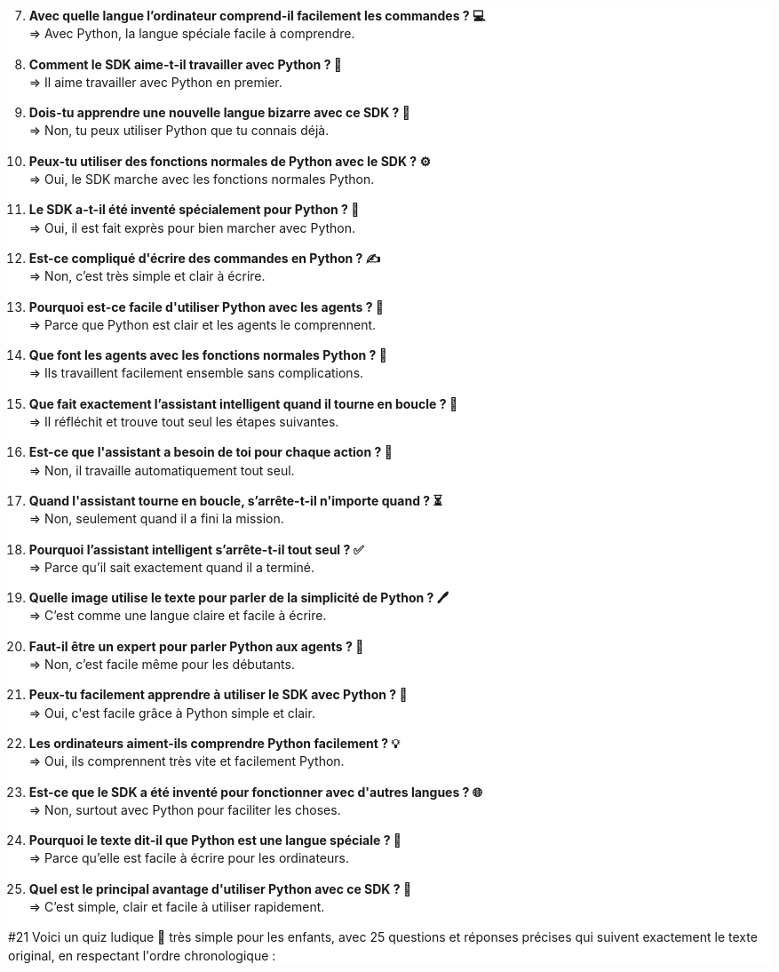 7. **Avec quelle langue l’ordinateur comprend-il facilement les commandes ? 💻**  
   => Avec Python, la langue spéciale facile à comprendre.

8. **Comment le SDK aime-t-il travailler avec Python ? 💖**  
   => Il aime travailler avec Python en premier.

9. **Dois-tu apprendre une nouvelle langue bizarre avec ce SDK ? 🤔**  
   => Non, tu peux utiliser Python que tu connais déjà.

10. **Peux-tu utiliser des fonctions normales de Python avec le SDK ? ⚙️**  
   => Oui, le SDK marche avec les fonctions normales Python.

11. **Le SDK a-t-il été inventé spécialement pour Python ? 🎯**  
   => Oui, il est fait exprès pour bien marcher avec Python.

12. **Est-ce compliqué d'écrire des commandes en Python ? ✍️**  
   => Non, c’est très simple et clair à écrire.

13. **Pourquoi est-ce facile d'utiliser Python avec les agents ? 🧩**  
   => Parce que Python est clair et les agents le comprennent.

14. **Que font les agents avec les fonctions normales Python ? 🔄**  
   => Ils travaillent facilement ensemble sans complications.

15. **Que fait exactement l’assistant intelligent quand il tourne en boucle ? 🔄**  
   => Il réfléchit et trouve tout seul les étapes suivantes.

16. **Est-ce que l'assistant a besoin de toi pour chaque action ? 🚦**  
   => Non, il travaille automatiquement tout seul.

17. **Quand l'assistant tourne en boucle, s’arrête-t-il n'importe quand ? ⏳**  
   => Non, seulement quand il a fini la mission.

18. **Pourquoi l’assistant intelligent s’arrête-t-il tout seul ? ✅**  
   => Parce qu’il sait exactement quand il a terminé.

19. **Quelle image utilise le texte pour parler de la simplicité de Python ? 🖊️**  
   => C’est comme une langue claire et facile à écrire.

20. **Faut-il être un expert pour parler Python aux agents ? 🐍**  
   => Non, c’est facile même pour les débutants.

21. **Peux-tu facilement apprendre à utiliser le SDK avec Python ? 📗**  
   => Oui, c'est facile grâce à Python simple et clair.

22. **Les ordinateurs aiment-ils comprendre Python facilement ? 💡**  
   => Oui, ils comprennent très vite et facilement Python.

23. **Est-ce que le SDK a été inventé pour fonctionner avec d'autres langues ? 🌐**  
   => Non, surtout avec Python pour faciliter les choses.

24. **Pourquoi le texte dit-il que Python est une langue spéciale ? 🎈**  
   => Parce qu’elle est facile à écrire pour les ordinateurs.

25. **Quel est le principal avantage d'utiliser Python avec ce SDK ? 🚀**  
   => C’est simple, clair et facile à utiliser rapidement.


#21
Voici un quiz ludique 🎲 très simple pour les enfants, avec 25 questions et réponses précises qui suivent exactement le texte original, en respectant l'ordre chronologique :
